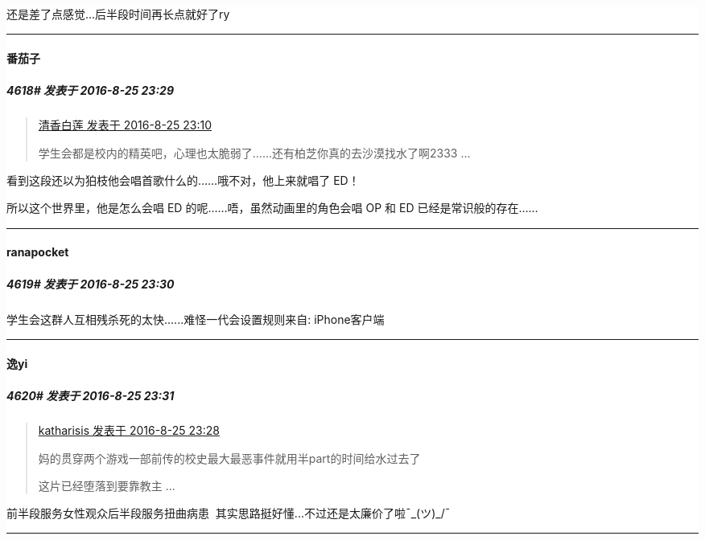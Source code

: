 


还是差了点感觉...后半段时间再长点就好了ry







-----

####  番茄子  
##### 4618#       发表于 2016-8-25 23:29



<blockquote><a href="httphttps://bbs.saraba1st.com/2b/forum.php?mod=redirect&amp;goto=findpost&amp;pid=33391964&amp;ptid=1301912" target="_blank">清香白莲 发表于 2016-8-25 23:10</a>

学生会都是校内的精英吧，心理也太脆弱了……还有柏芝你真的去沙漠找水了啊2333 ...</blockquote>
看到这段还以为狛枝他会唱首歌什么的……哦不对，他上来就唱了 ED！

所以这个世界里，他是怎么会唱 ED 的呢……唔，虽然动画里的角色会唱 OP 和 ED 已经是常识般的存在……







-----

####  ranapocket  
##### 4619#       发表于 2016-8-25 23:30




学生会这群人互相残杀死的太快......难怪一代会设置规则来自: iPhone客户端







-----

####  逸yi  
##### 4620#       发表于 2016-8-25 23:31



<blockquote><a href="httphttps://bbs.saraba1st.com/2b/forum.php?mod=redirect&amp;goto=findpost&amp;pid=33392123&amp;ptid=1301912" target="_blank">katharisis 发表于 2016-8-25 23:28</a>

妈的贯穿两个游戏一部前传的校史最大最恶事件就用半part的时间给水过去了

这片已经堕落到要靠教主 ...</blockquote>
前半段服务女性观众后半段服务扭曲病患  其实思路挺好懂...不过还是太廉价了啦¯\_(ツ)_/¯







-----
